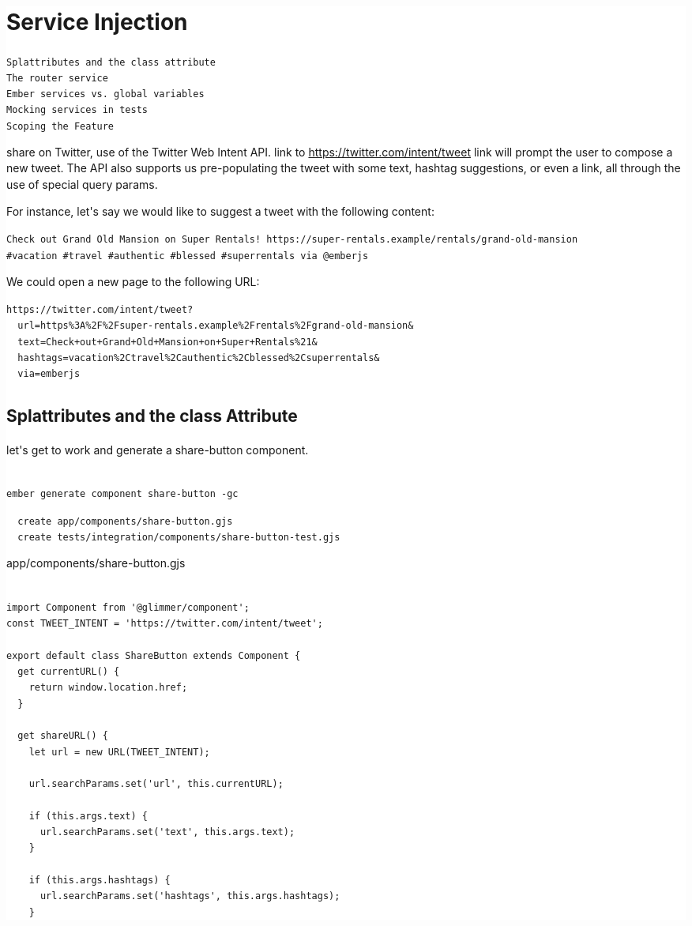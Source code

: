 # Service Injection


    Splattributes and the class attribute
    The router service
    Ember services vs. global variables
    Mocking services in tests
    Scoping the Feature 

share on Twitter, use of the Twitter Web Intent API.
link to https://twitter.com/intent/tweet
link will prompt the user to compose a new tweet. 
The API also supports us pre-populating the tweet with some text, hashtag suggestions, or even a link, all through the use of special query params.

For instance, let's say we would like to suggest a tweet with the following content:
```
Check out Grand Old Mansion on Super Rentals! https://super-rentals.example/rentals/grand-old-mansion
#vacation #travel #authentic #blessed #superrentals via @emberjs
```

We could open a new page to the following URL:
```
https://twitter.com/intent/tweet?
  url=https%3A%2F%2Fsuper-rentals.example%2Frentals%2Fgrand-old-mansion&
  text=Check+out+Grand+Old+Mansion+on+Super+Rentals%21&
  hashtags=vacation%2Ctravel%2Cauthentic%2Cblessed%2Csuperrentals&
  via=emberjs
```  

## Splattributes and the class Attribute 
let's get to work and generate a share-button component.

```shell

ember generate component share-button -gc
```
      create app/components/share-button.gjs
      create tests/integration/components/share-button-test.gjs



app/components/share-button.gjs
```gjs

import Component from '@glimmer/component';
const TWEET_INTENT = 'https://twitter.com/intent/tweet';

export default class ShareButton extends Component {
  get currentURL() {
    return window.location.href;
  }

  get shareURL() {
    let url = new URL(TWEET_INTENT);

    url.searchParams.set('url', this.currentURL);

    if (this.args.text) {
      url.searchParams.set('text', this.args.text);
    }

    if (this.args.hashtags) {
      url.searchParams.set('hashtags', this.args.hashtags);
    }

```